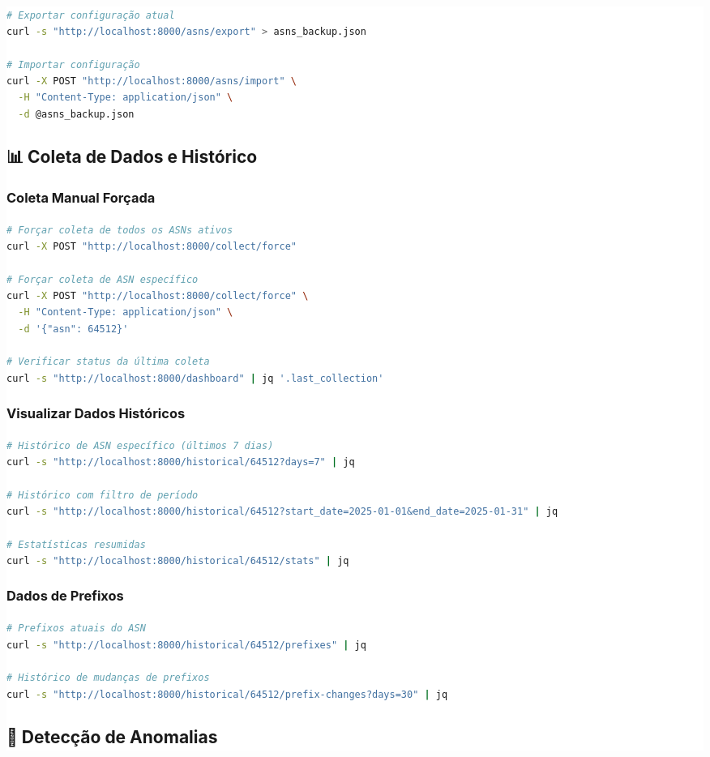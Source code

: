 ```bash
# Exportar configuração atual
curl -s "http://localhost:8000/asns/export" > asns_backup.json

# Importar configuração
curl -X POST "http://localhost:8000/asns/import" \
  -H "Content-Type: application/json" \
  -d @asns_backup.json
```

## 📊 Coleta de Dados e Histórico

### Coleta Manual Forçada

```bash
# Forçar coleta de todos os ASNs ativos
curl -X POST "http://localhost:8000/collect/force"

# Forçar coleta de ASN específico
curl -X POST "http://localhost:8000/collect/force" \
  -H "Content-Type: application/json" \
  -d '{"asn": 64512}'

# Verificar status da última coleta
curl -s "http://localhost:8000/dashboard" | jq '.last_collection'
```

### Visualizar Dados Históricos

```bash
# Histórico de ASN específico (últimos 7 dias)
curl -s "http://localhost:8000/historical/64512?days=7" | jq

# Histórico com filtro de período
curl -s "http://localhost:8000/historical/64512?start_date=2025-01-01&end_date=2025-01-31" | jq

# Estatísticas resumidas
curl -s "http://localhost:8000/historical/64512/stats" | jq
```

### Dados de Prefixos

```bash
# Prefixos atuais do ASN
curl -s "http://localhost:8000/historical/64512/prefixes" | jq

# Histórico de mudanças de prefixos
curl -s "http://localhost:8000/historical/64512/prefix-changes?days=30" | jq
```

## 🚨 Detecção de Anomalias
